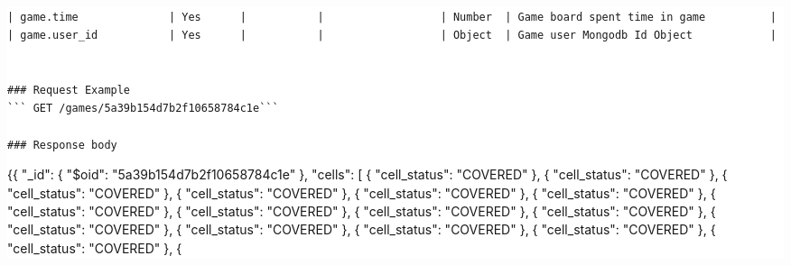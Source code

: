 ```
| game.time              | Yes      |           |                  | Number  | Game board spent time in game          |
| game.user_id           | Yes      |           |                  | Object  | Game user Mongodb Id Object            |


### Request Example
``` GET /games/5a39b154d7b2f10658784c1e```

### Response body

```
{{
    "_id": {
        "$oid": "5a39b154d7b2f10658784c1e"
    },
    "cells": [
        {
            "cell_status": "COVERED"
        },
        {
            "cell_status": "COVERED"
        },
        {
            "cell_status": "COVERED"
        },
        {
            "cell_status": "COVERED"
        },
        {
            "cell_status": "COVERED"
        },
        {
            "cell_status": "COVERED"
        },
        {
            "cell_status": "COVERED"
        },
        {
            "cell_status": "COVERED"
        },
        {
            "cell_status": "COVERED"
        },
        {
            "cell_status": "COVERED"
        },
        {
            "cell_status": "COVERED"
        },
        {
            "cell_status": "COVERED"
        },
        {
            "cell_status": "COVERED"
        },
        {
            "cell_status": "COVERED"
        },
        {
            "cell_status": "COVERED"
        },
        {